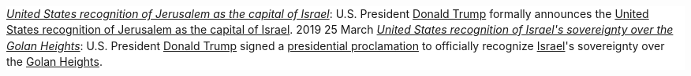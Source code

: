 <td><em><a class="mw-redirect" title="United States recognition of Jerusalem as the capital of Israel" href="https://en.wikipedia.org/wiki/United_States_recognition_of_Jerusalem_as_the_capital_of_Israel">United States recognition of Jerusalem as the capital of Israel</a></em>: U.S. President&nbsp;<a title="Donald Trump" href="https://en.wikipedia.org/wiki/Donald_Trump">Donald Trump</a>&nbsp;formally announces the&nbsp;<a class="mw-redirect" title="United States recognition of Jerusalem as the capital of Israel" href="https://en.wikipedia.org/wiki/United_States_recognition_of_Jerusalem_as_the_capital_of_Israel">United States recognition of Jerusalem as the capital of Israel</a>.</td>
</tr>
<tr>
<td>2019</td>
<td>25 March</td>
<td><em><a class="mw-redirect" title="United States recognition of Israel's sovereignty over the Golan Heights" href="https://en.wikipedia.org/wiki/United_States_recognition_of_Israel%27s_sovereignty_over_the_Golan_Heights">United States recognition of Israel's sovereignty over the Golan Heights</a></em>: U.S. President&nbsp;<a title="Donald Trump" href="https://en.wikipedia.org/wiki/Donald_Trump">Donald Trump</a>&nbsp;signed a&nbsp;<a title="Presidential proclamation (United States)" href="https://en.wikipedia.org/wiki/Presidential_proclamation_(United_States)">presidential proclamation</a>&nbsp;to officially recognize&nbsp;<a title="Israel" href="https://en.wikipedia.org/wiki/Israel">Israel</a>'s sovereignty over the&nbsp;<a title="Golan Heights" href="https://en.wikipedia.org/wiki/Golan_Heights">Golan Heights</a>.</td>
</tr>
</tbody>
</table>
